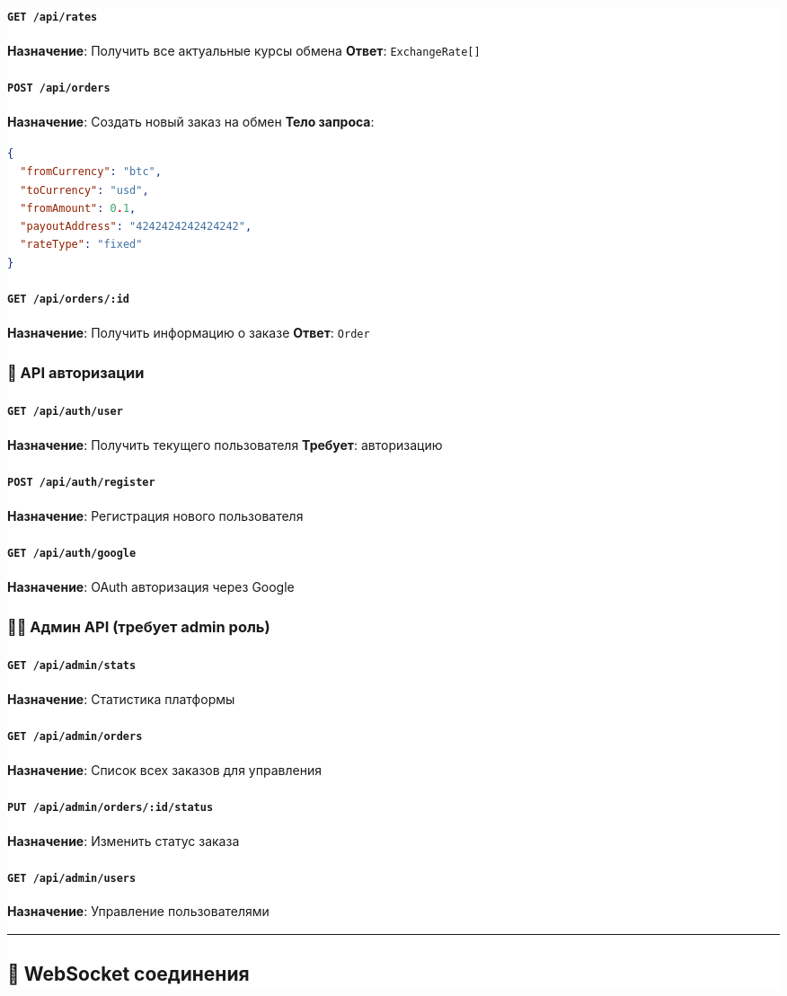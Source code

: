 #### `GET /api/rates`
**Назначение**: Получить все актуальные курсы обмена
**Ответ**: `ExchangeRate[]`

#### `POST /api/orders`
**Назначение**: Создать новый заказ на обмен
**Тело запроса**: 
```json
{
  "fromCurrency": "btc",
  "toCurrency": "usd",
  "fromAmount": 0.1,
  "payoutAddress": "4242424242424242",
  "rateType": "fixed"
}
```

#### `GET /api/orders/:id`
**Назначение**: Получить информацию о заказе
**Ответ**: `Order`

### 🔐 API авторизации

#### `GET /api/auth/user`
**Назначение**: Получить текущего пользователя
**Требует**: авторизацию

#### `POST /api/auth/register`
**Назначение**: Регистрация нового пользователя

#### `GET /api/auth/google`
**Назначение**: OAuth авторизация через Google

### 👨‍💼 Админ API (требует admin роль)

#### `GET /api/admin/stats`
**Назначение**: Статистика платформы

#### `GET /api/admin/orders`
**Назначение**: Список всех заказов для управления

#### `PUT /api/admin/orders/:id/status`
**Назначение**: Изменить статус заказа

#### `GET /api/admin/users`
**Назначение**: Управление пользователями

---

## 🔄 WebSocket соединения
